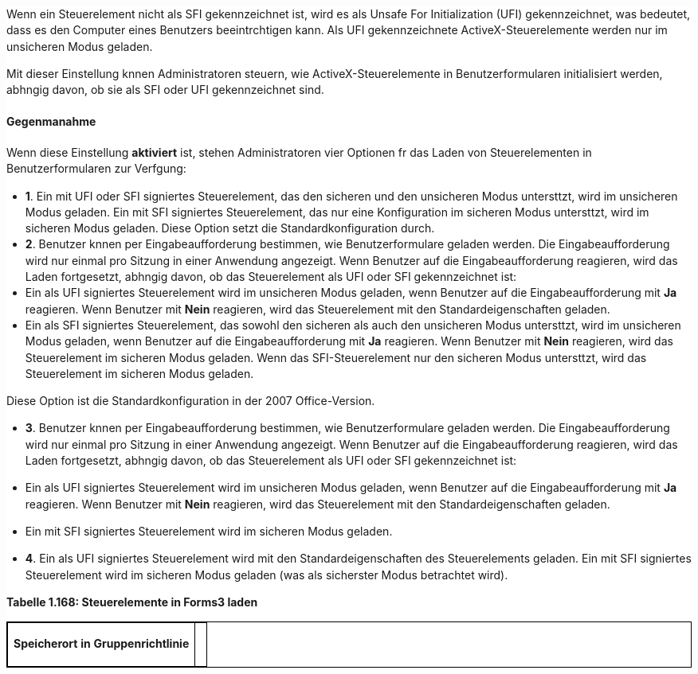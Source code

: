 Wenn ein Steuerelement nicht als SFI gekennzeichnet ist, wird es als Unsafe For Initialization (UFI) gekennzeichnet, was bedeutet, dass es den Computer eines Benutzers beeintrchtigen kann. Als UFI gekennzeichnete ActiveX-Steuerelemente werden nur im unsicheren Modus geladen.

Mit dieser Einstellung knnen Administratoren steuern, wie ActiveX-Steuerelemente in Benutzerformularen initialisiert werden, abhngig davon, ob sie als SFI oder UFI gekennzeichnet sind.

#### Gegenmanahme

Wenn diese Einstellung **aktiviert** ist, stehen Administratoren vier Optionen fr das Laden von Steuerelementen in Benutzerformularen zur Verfgung:
* **1**. Ein mit UFI oder SFI signiertes Steuerelement, das den sicheren und den unsicheren Modus untersttzt, wird im unsicheren Modus geladen. Ein mit SFI signiertes Steuerelement, das nur eine Konfiguration im sicheren Modus untersttzt, wird im sicheren Modus geladen. Diese Option setzt die Standardkonfiguration durch.
* **2**. Benutzer knnen per Eingabeaufforderung bestimmen, wie Benutzerformulare geladen werden. Die Eingabeaufforderung wird nur einmal pro Sitzung in einer Anwendung angezeigt. Wenn Benutzer auf die Eingabeaufforderung reagieren, wird das Laden fortgesetzt, abhngig davon, ob das Steuerelement als UFI oder SFI gekennzeichnet ist:  
* Ein als UFI signiertes Steuerelement wird im unsicheren Modus geladen, wenn Benutzer auf die Eingabeaufforderung mit **Ja** reagieren. Wenn Benutzer mit **Nein** reagieren, wird das Steuerelement mit den Standardeigenschaften geladen.
* Ein als SFI signiertes Steuerelement, das sowohl den sicheren als auch den unsicheren Modus untersttzt, wird im unsicheren Modus geladen, wenn Benutzer auf die Eingabeaufforderung mit **Ja** reagieren. Wenn Benutzer mit **Nein** reagieren, wird das Steuerelement im sicheren Modus geladen. Wenn das SFI-Steuerelement nur den sicheren Modus untersttzt, wird das Steuerelement im sicheren Modus geladen.

Diese Option ist die Standardkonfiguration in der 2007 Office-Version.

* **3**. Benutzer knnen per Eingabeaufforderung bestimmen, wie Benutzerformulare geladen werden. Die Eingabeaufforderung wird nur einmal pro Sitzung in einer Anwendung angezeigt. Wenn Benutzer auf die Eingabeaufforderung reagieren, wird das Laden fortgesetzt, abhngig davon, ob das Steuerelement als UFI oder SFI gekennzeichnet ist:  
* Ein als UFI signiertes Steuerelement wird im unsicheren Modus geladen, wenn Benutzer auf die Eingabeaufforderung mit **Ja** reagieren. Wenn Benutzer mit **Nein** reagieren, wird das Steuerelement mit den Standardeigenschaften geladen.
* Ein mit SFI signiertes Steuerelement wird im sicheren Modus geladen.

* **4**. Ein als UFI signiertes Steuerelement wird mit den Standardeigenschaften des Steuerelements geladen. Ein mit SFI signiertes Steuerelement wird im sicheren Modus geladen (was als sicherster Modus betrachtet wird).

**Tabelle 1.168: Steuerelemente in Forms3 laden**

<table style="border:1px solid black;">

<tr>

<td style="border:1px solid black;">


**Speicherort in Gruppenrichtlinie**

</td>

<td style="border:1px solid black;">
